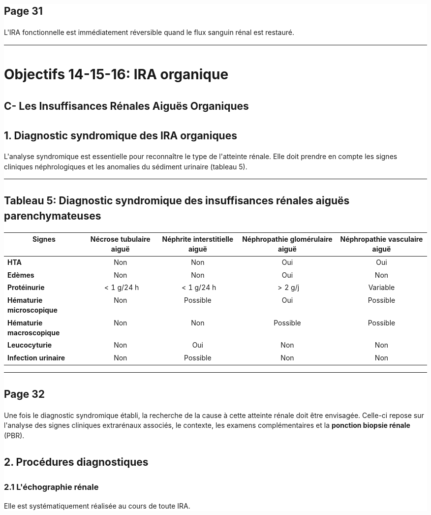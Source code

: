 
## Page 31

L'IRA fonctionnelle est immédiatement réversible quand le flux sanguin rénal est restauré.

---

# Objectifs 14-15-16: IRA organique

## C- Les Insuffisances Rénales Aiguës Organiques

## 1. Diagnostic syndromique des IRA organiques

L'analyse syndromique est essentielle pour reconnaître le type de l'atteinte rénale. Elle doit prendre en compte les signes cliniques néphrologiques et les anomalies du sédiment urinaire (tableau 5).

---

## Tableau 5: Diagnostic syndromique des insuffisances rénales aiguës parenchymateuses

| Signes                          | Nécrose tubulaire aiguë | Néphrite interstitielle aiguë | Néphropathie glomérulaire aiguë | Néphropathie vasculaire aiguë |
|---------------------------------|:------------------------:|:----------------------------:|:-------------------------------:|:------------------------------:|
| **HTA**                        | Non                     | Non                         | Oui                            | Oui                           |
| **Edèmes**                     | Non                     | Non                         | Oui                            | Non                           |
| **Protéinurie**                | $<1 \mathrm{~g} / 24 \mathrm{~h}$ | $<1 \mathrm{~g} / 24 \mathrm{~h}$ | $>2 \mathrm{~g} / \mathrm{j}$ | Variable                     |
| **Hématurie microscopique**    | Non                     | Possible                    | Oui                            | Possible                     |
| **Hématurie macroscopique**     | Non                     | Non                         | Possible                      | Possible                     |
| **Leucocyturie**               | Non                     | Oui                         | Non                            | Non                           |
| **Infection urinaire**         | Non                     | Possible                    | Non                            | Non                           |

---

## Page 32

Une fois le diagnostic syndromique établi, la recherche de la cause à cette atteinte rénale doit être envisagée. Celle-ci repose sur l'analyse des signes cliniques extrarénaux associés, le contexte, les examens complémentaires et la **ponction biopsie rénale** (PBR).

## 2. Procédures diagnostiques

### 2.1 L'échographie rénale
Elle est systématiquement réalisée au cours de toute IRA.
